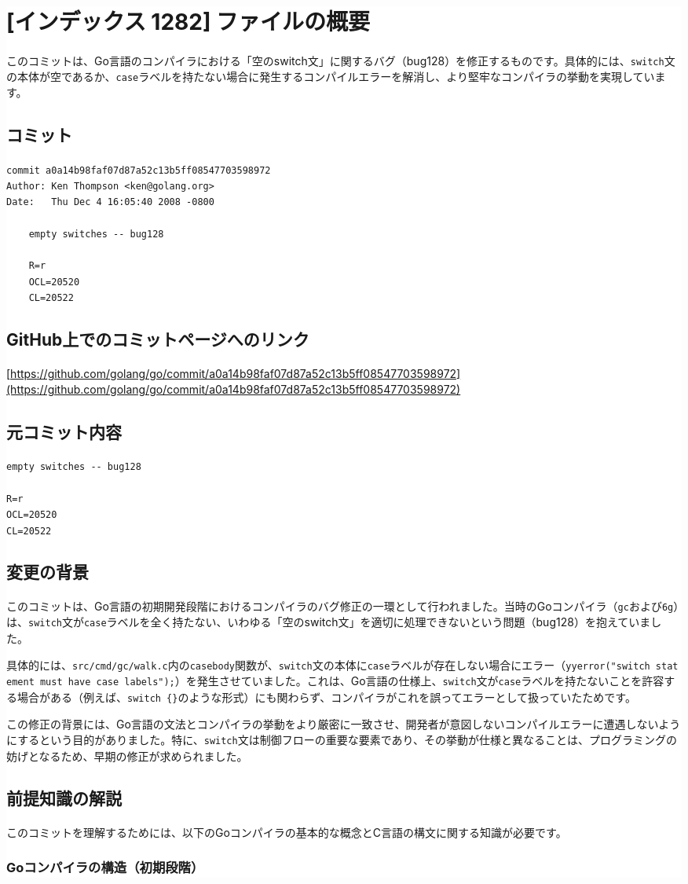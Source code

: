 # [インデックス 1282] ファイルの概要

このコミットは、Go言語のコンパイラにおける「空のswitch文」に関するバグ（bug128）を修正するものです。具体的には、`switch`文の本体が空であるか、`case`ラベルを持たない場合に発生するコンパイルエラーを解消し、より堅牢なコンパイラの挙動を実現しています。

## コミット

```
commit a0a14b98faf07d87a52c13b5ff08547703598972
Author: Ken Thompson <ken@golang.org>
Date:   Thu Dec 4 16:05:40 2008 -0800

    empty switches -- bug128
    
    R=r
    OCL=20520
    CL=20522
```

## GitHub上でのコミットページへのリンク

[https://github.com/golang/go/commit/a0a14b98faf07d87a52c13b5ff08547703598972](https://github.com/golang/go/commit/a0a14b98faf07d87a52c13b5ff08547703598972)

## 元コミット内容

```
empty switches -- bug128

R=r
OCL=20520
CL=20522
```

## 変更の背景

このコミットは、Go言語の初期開発段階におけるコンパイラのバグ修正の一環として行われました。当時のGoコンパイラ（`gc`および`6g`）は、`switch`文が`case`ラベルを全く持たない、いわゆる「空のswitch文」を適切に処理できないという問題（bug128）を抱えていました。

具体的には、`src/cmd/gc/walk.c`内の`casebody`関数が、`switch`文の本体に`case`ラベルが存在しない場合にエラー（`yyerror("switch statement must have case labels");`）を発生させていました。これは、Go言語の仕様上、`switch`文が`case`ラベルを持たないことを許容する場合がある（例えば、`switch {}`のような形式）にも関わらず、コンパイラがこれを誤ってエラーとして扱っていたためです。

この修正の背景には、Go言語の文法とコンパイラの挙動をより厳密に一致させ、開発者が意図しないコンパイルエラーに遭遇しないようにするという目的がありました。特に、`switch`文は制御フローの重要な要素であり、その挙動が仕様と異なることは、プログラミングの妨げとなるため、早期の修正が求められました。

## 前提知識の解説

このコミットを理解するためには、以下のGoコンパイラの基本的な概念とC言語の構文に関する知識が必要です。

### Goコンパイラの構造（初期段階）
